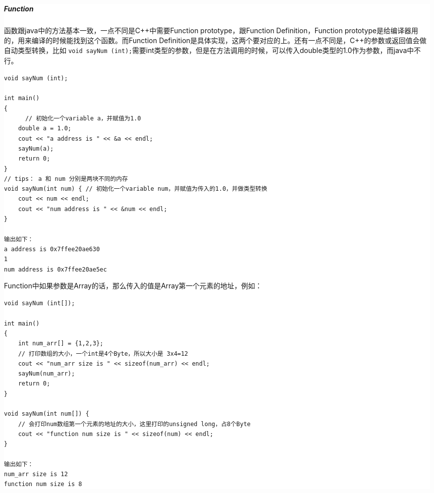 ##### Function

函数跟java中的方法基本一致，一点不同是C++中需要Function prototype，跟Function Definition，Function prototype是给编译器用的，用来编译的时候能找到这个函数。而Function Definition是具体实现，这两个要对应的上。还有一点不同是，C++的参数或返回值会做自动类型转换，比如
`void sayNum (int);`需要int类型的参数，但是在方法调用的时候，可以传入double类型的1.0作为参数，而java中不行。

```
void sayNum (int);

int main() 
{
	  // 初始化一个variable a，并赋值为1.0
    double a = 1.0;
    cout << "a address is " << &a << endl;
    sayNum(a);
    return 0;
}
// tips： a 和 num 分别是两块不同的内存
void sayNum(int num) { // 初始化一个variable num，并赋值为传入的1.0，并做类型转换
    cout << num << endl;
    cout << "num address is " << &num << endl;
}

输出如下：
a address is 0x7ffee20ae630
1
num address is 0x7ffee20ae5ec

```

Function中如果参数是Array的话，那么传入的值是Array第一个元素的地址，例如：

```
void sayNum (int[]);

int main() 
{
    int num_arr[] = {1,2,3};
    // 打印数组的大小，一个int是4个Byte，所以大小是 3x4=12
    cout << "num_arr size is " << sizeof(num_arr) << endl;
    sayNum(num_arr);
    return 0;
}

void sayNum(int num[]) {
	// 会打印num数组第一个元素的地址的大小，这里打印的unsigned long，占8个Byte
    cout << "function num size is " << sizeof(num) << endl;
}

输出如下：
num_arr size is 12
function num size is 8
```
